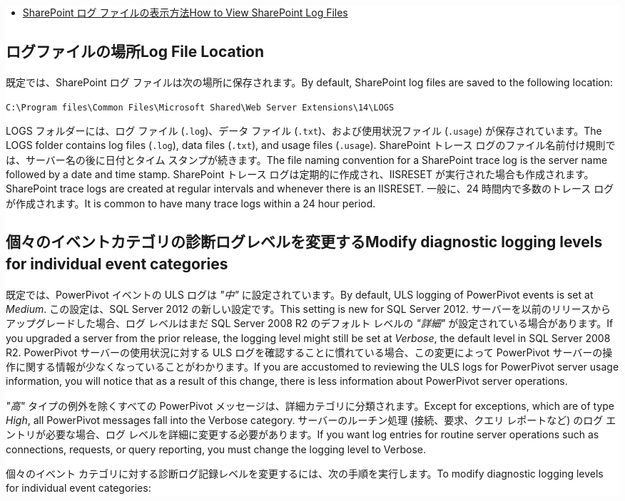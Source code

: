 -   [<span data-ttu-id="2a490-111">SharePoint ログ ファイルの表示方法</span><span class="sxs-lookup"><span data-stu-id="2a490-111">How to View SharePoint Log Files</span></span>](#bkmk_how2viewlogfiles)  
  
##  <a name="log-file-location"></a><a name="bkmk_filelocation"></a><span data-ttu-id="2a490-112">ログファイルの場所</span><span class="sxs-lookup"><span data-stu-id="2a490-112">Log File Location</span></span>  
 <span data-ttu-id="2a490-113">既定では、SharePoint ログ ファイルは次の場所に保存されます。</span><span class="sxs-lookup"><span data-stu-id="2a490-113">By default, SharePoint log files are saved to the following location:</span></span>  
  
 `C:\Program files\Common Files\Microsoft Shared\Web Server Extensions\14\LOGS`  
  
 <span data-ttu-id="2a490-114">LOGS フォルダーには、ログ ファイル (`.log`)、データ ファイル (`.txt`)、および使用状況ファイル (`.usage`) が保存されています。</span><span class="sxs-lookup"><span data-stu-id="2a490-114">The LOGS folder contains log files (`.log`), data files (`.txt`), and usage files (`.usage`).</span></span> <span data-ttu-id="2a490-115">SharePoint トレース ログのファイル名前付け規則では、サーバー名の後に日付とタイム スタンプが続きます。</span><span class="sxs-lookup"><span data-stu-id="2a490-115">The file naming convention for a SharePoint trace log is the server name followed by a date and time stamp.</span></span> <span data-ttu-id="2a490-116">SharePoint トレース ログは定期的に作成され、IISRESET が実行された場合も作成されます。</span><span class="sxs-lookup"><span data-stu-id="2a490-116">SharePoint trace logs are created at regular intervals and whenever there is an IISRESET.</span></span> <span data-ttu-id="2a490-117">一般に、24 時間内で多数のトレース ログが作成されます。</span><span class="sxs-lookup"><span data-stu-id="2a490-117">It is common to have many trace logs within a 24 hour period.</span></span>  
  
##  <a name="modify-diagnostic-logging-levels-for-individual-event-categories"></a><a name="bkmk_modifyloglevels"></a><span data-ttu-id="2a490-118">個々のイベントカテゴリの診断ログレベルを変更する</span><span class="sxs-lookup"><span data-stu-id="2a490-118">Modify diagnostic logging levels for individual event categories</span></span>  
 <span data-ttu-id="2a490-119">既定では、PowerPivot イベントの ULS ログは *"中"* に設定されています。</span><span class="sxs-lookup"><span data-stu-id="2a490-119">By default, ULS logging of PowerPivot events is set at *Medium*.</span></span> <span data-ttu-id="2a490-120">この設定は、SQL Server 2012 の新しい設定です。</span><span class="sxs-lookup"><span data-stu-id="2a490-120">This setting is new for SQL Server 2012.</span></span> <span data-ttu-id="2a490-121">サーバーを以前のリリースからアップグレードした場合、ログ レベルはまだ SQL Server 2008 R2 のデフォルト レベルの *"詳細"* が設定されている場合があります。</span><span class="sxs-lookup"><span data-stu-id="2a490-121">If you upgraded a server from the prior release, the logging level might still be set at *Verbose*, the default level in SQL Server 2008 R2.</span></span> <span data-ttu-id="2a490-122">PowerPivot サーバーの使用状況に対する ULS ログを確認することに慣れている場合、この変更によって PowerPivot サーバーの操作に関する情報が少なくなっていることがわかります。</span><span class="sxs-lookup"><span data-stu-id="2a490-122">If you are accustomed to reviewing the ULS logs for PowerPivot server usage information, you will notice that as a result of this change, there is less information about PowerPivot server operations.</span></span>  
  
 <span data-ttu-id="2a490-123">*"高"* タイプの例外を除くすべての PowerPivot メッセージは、詳細カテゴリに分類されます。</span><span class="sxs-lookup"><span data-stu-id="2a490-123">Except for exceptions, which are of type *High*, all PowerPivot messages fall into the Verbose category.</span></span> <span data-ttu-id="2a490-124">サーバーのルーチン処理 (接続、要求、クエリ レポートなど) のログ エントリが必要な場合、ログ レベルを詳細に変更する必要があります。</span><span class="sxs-lookup"><span data-stu-id="2a490-124">If you want log entries for routine server operations such as connections, requests, or query reporting, you must change the logging level to Verbose.</span></span>  
  
 <span data-ttu-id="2a490-125">個々のイベント カテゴリに対する診断ログ記録レベルを変更するには、次の手順を実行します。</span><span class="sxs-lookup"><span data-stu-id="2a490-125">To modify diagnostic logging levels for individual event categories:</span></span>  
  